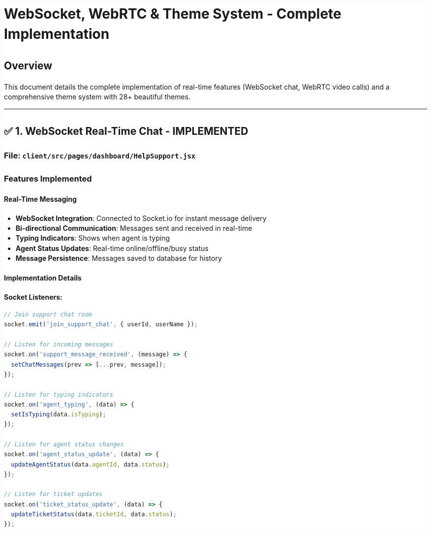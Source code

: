 # WebSocket, WebRTC & Theme System - Complete Implementation

## Overview
This document details the complete implementation of real-time features (WebSocket chat, WebRTC video calls) and a comprehensive theme system with 28+ beautiful themes.

---

## ✅ 1. WebSocket Real-Time Chat - IMPLEMENTED

### File: `client/src/pages/dashboard/HelpSupport.jsx`

### Features Implemented

#### Real-Time Messaging
- **WebSocket Integration**: Connected to Socket.io for instant message delivery
- **Bi-directional Communication**: Messages sent and received in real-time
- **Typing Indicators**: Shows when agent is typing
- **Agent Status Updates**: Real-time online/offline/busy status
- **Message Persistence**: Messages saved to database for history

#### Implementation Details

**Socket Listeners:**
```javascript
// Join support chat room
socket.emit('join_support_chat', { userId, userName });

// Listen for incoming messages
socket.on('support_message_received', (message) => {
  setChatMessages(prev => [...prev, message]);
});

// Listen for typing indicators
socket.on('agent_typing', (data) => {
  setIsTyping(data.isTyping);
});

// Listen for agent status changes
socket.on('agent_status_update', (data) => {
  updateAgentStatus(data.agentId, data.status);
});

// Listen for ticket updates
socket.on('ticket_status_update', (data) => {
  updateTicketStatus(data.ticketId, data.status);
});
```
